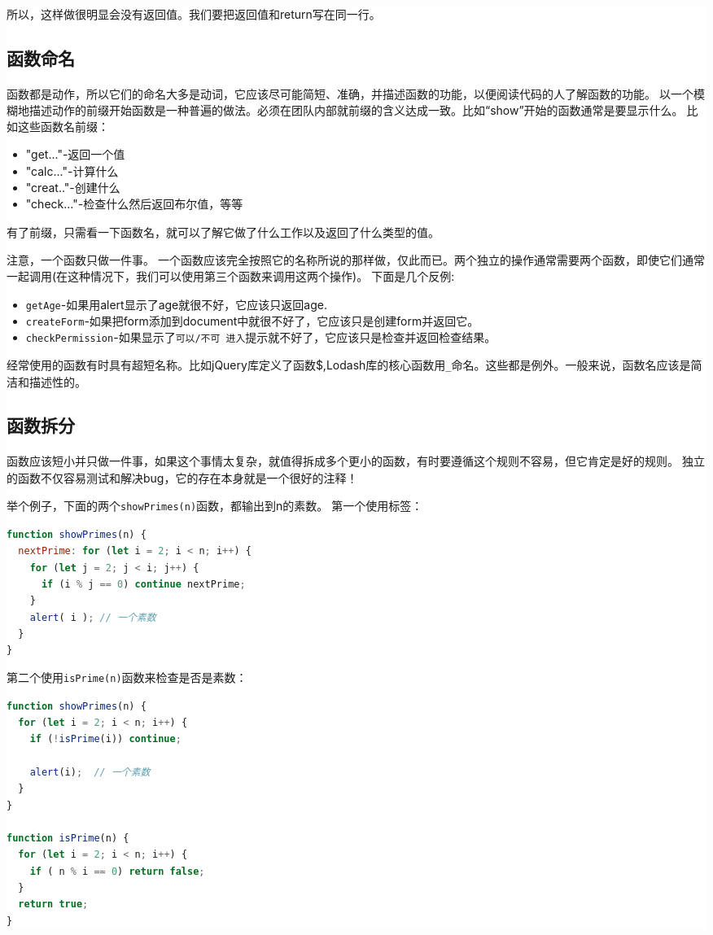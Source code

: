 所以，这样做很明显会没有返回值。我们要把返回值和return写在同一行。

## 函数命名
函数都是动作，所以它们的命名大多是动词，它应该尽可能简短、准确，并描述函数的功能，以便阅读代码的人了解函数的功能。
以一个模糊地描述动作的前缀开始函数是一种普遍的做法。必须在团队内部就前缀的含义达成一致。比如“show”开始的函数通常是要显示什么。
比如这些函数名前缀：
* "get..."-返回一个值
* "calc..."-计算什么
* "creat.."-创建什么
* "check..."-检查什么然后返回布尔值，等等

有了前缀，只需看一下函数名，就可以了解它做了什么工作以及返回了什么类型的值。

注意，一个函数只做一件事。
一个函数应该完全按照它的名称所说的那样做，仅此而已。两个独立的操作通常需要两个函数，即使它们通常一起调用(在这种情况下，我们可以使用第三个函数来调用这两个操作)。
下面是几个反例:
* `getAge`-如果用alert显示了age就很不好，它应该只返回age.
* `createForm`-如果把form添加到document中就很不好了，它应该只是创建form并返回它。
* `checkPermission`-如果显示了`可以/不可 进入`提示就不好了，它应该只是检查并返回检查结果。

经常使用的函数有时具有超短名称。比如jQuery库定义了函数$,Lodash库的核心函数用`_`命名。这些都是例外。一般来说，函数名应该是简洁和描述性的。

## 函数拆分
函数应该短小并只做一件事，如果这个事情太复杂，就值得拆成多个更小的函数，有时要遵循这个规则不容易，但它肯定是好的规则。
独立的函数不仅容易测试和解决bug，它的存在本身就是一个很好的注释！

举个例子，下面的两个`showPrimes(n)`函数，都输出到n的素数。
第一个使用标签：
```javascript
function showPrimes(n) {
  nextPrime: for (let i = 2; i < n; i++) {
    for (let j = 2; j < i; j++) {
      if (i % j == 0) continue nextPrime;
    }
    alert( i ); // 一个素数
  }
}
```

第二个使用`isPrime(n)`函数来检查是否是素数：
```javascript
function showPrimes(n) {
  for (let i = 2; i < n; i++) {
    if (!isPrime(i)) continue;

    alert(i);  // 一个素数
  }
}

function isPrime(n) {
  for (let i = 2; i < n; i++) {
    if ( n % i == 0) return false;
  }
  return true;
}
```
